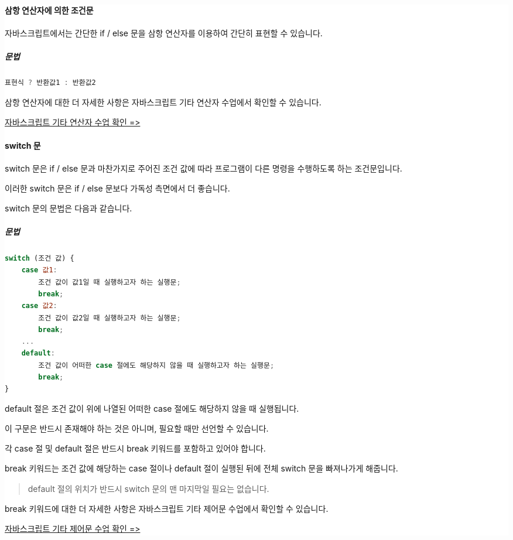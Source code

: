 
#### 삼항 연산자에 의한 조건문

자바스크립트에서는 간단한 if / else 문을 삼항 연산자를 이용하여 간단히 표현할 수 있습니다.

##### 문법

``` js
표현식 ? 반환값1 : 반환값2
```

삼항 연산자에 대한 더 자세한 사항은 자바스크립트 기타 연산자 수업에서 확인할 수 있습니다.

 [자바스크립트 기타 연산자 수업 확인 =>](http://tcpschool.com/javascript/js_operator_etc)



#### switch 문

switch 문은 if / else 문과 마찬가지로 주어진 조건 값에 따라 프로그램이 다른 명령을 수행하도록 하는 조건문입니다.

이러한 switch 문은 if / else 문보다 가독성 측면에서 더 좋습니다.

 

switch 문의 문법은 다음과 같습니다.

##### 문법

``` js
switch (조건 값) {
    case 값1:
        조건 값이 값1일 때 실행하고자 하는 실행문;
        break;
    case 값2:
        조건 값이 값2일 때 실행하고자 하는 실행문;
        break;
    ...
    default:
        조건 값이 어떠한 case 절에도 해당하지 않을 때 실행하고자 하는 실행문;
        break;
}
```

default 절은 조건 값이 위에 나열된 어떠한 case 절에도 해당하지 않을 때 실행됩니다.

이 구문은 반드시 존재해야 하는 것은 아니며, 필요할 때만 선언할 수 있습니다.

 

각 case 절 및 default 절은 반드시 break 키워드를 포함하고 있어야 합니다.

break 키워드는 조건 값에 해당하는 case 절이나 default 절이 실행된 뒤에 전체 switch 문을 빠져나가게 해줍니다.

> default 절의 위치가 반드시 switch 문의 맨 마지막일 필요는 없습니다.



break 키워드에 대한 더 자세한 사항은 자바스크립트 기타 제어문 수업에서 확인할 수 있습니다.

[자바스크립트 기타 제어문 수업 확인 =>](http://tcpschool.com/javascript/js_control_etc)


